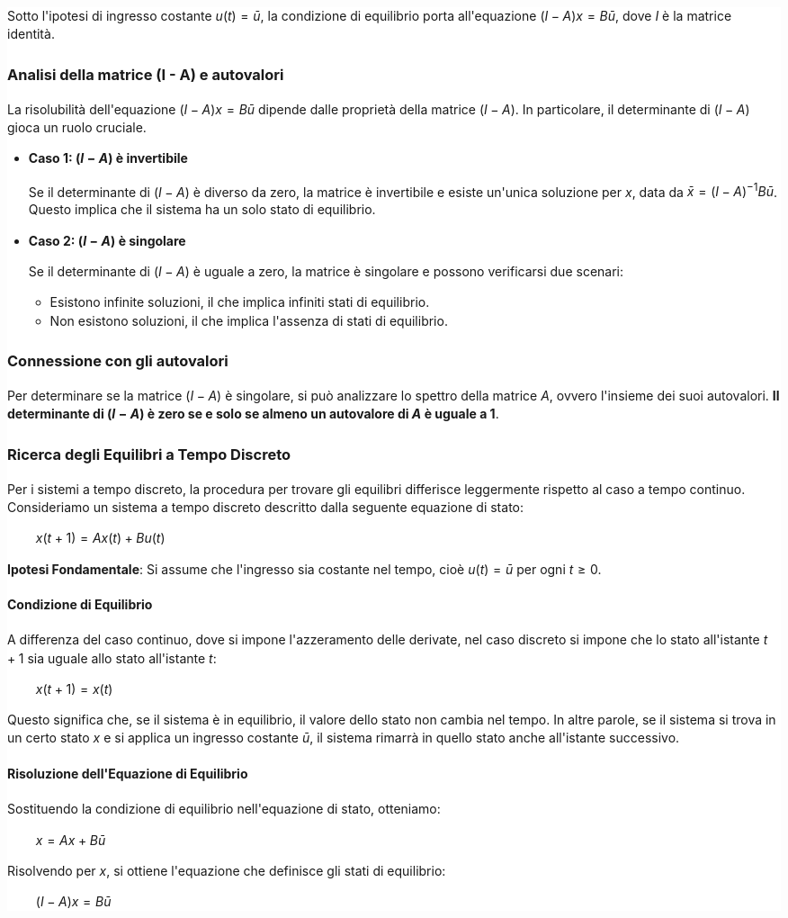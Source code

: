 Sotto l'ipotesi di ingresso costante $u(t) = \bar{u}$, la condizione di equilibrio porta all'equazione $(I - A)x = B\bar{u}$, dove $I$ è la matrice identità.

### Analisi della matrice (I - A) e autovalori

La risolubilità dell'equazione $(I - A)x = B\bar{u}$ dipende dalle proprietà della matrice $(I - A)$. In particolare, il determinante di $(I - A)$ gioca un ruolo cruciale.

- **Caso 1: $(I - A)$ è invertibile**
    
    Se il determinante di $(I - A)$ è diverso da zero, la matrice è invertibile e esiste un'unica soluzione per $x$, data da $\bar{x} = (I - A)^{-1}B\bar{u}$. Questo implica che il sistema ha un solo stato di equilibrio.
    
- **Caso 2: $(I - A)$ è singolare**
    
    Se il determinante di $(I - A)$ è uguale a zero, la matrice è singolare e possono verificarsi due scenari:
    
    - Esistono infinite soluzioni, il che implica infiniti stati di equilibrio.
    - Non esistono soluzioni, il che implica l'assenza di stati di equilibrio.

### Connessione con gli autovalori

Per determinare se la matrice $(I - A)$ è singolare, si può analizzare lo spettro della matrice $A$, ovvero l'insieme dei suoi autovalori. **Il determinante di $(I - A)$ è zero se e solo se almeno un autovalore di $A$ è uguale a 1**.
### Ricerca degli Equilibri a Tempo Discreto

Per i sistemi a tempo discreto, la procedura per trovare gli equilibri differisce leggermente rispetto al caso a tempo continuo. Consideriamo un sistema a tempo discreto descritto dalla seguente equazione di stato:

$\qquad x(t+1) = Ax(t) + Bu(t)$

**Ipotesi Fondamentale**: Si assume che l'ingresso sia costante nel tempo, cioè $u(t) = \bar{u}$ per ogni $t \geq 0$.

#### Condizione di Equilibrio

A differenza del caso continuo, dove si impone l'azzeramento delle derivate, nel caso discreto si impone che lo stato all'istante $t+1$ sia uguale allo stato all'istante $t$:

$\qquad x(t+1) = x(t)$

Questo significa che, se il sistema è in equilibrio, il valore dello stato non cambia nel tempo. In altre parole, se il sistema si trova in un certo stato $x$ e si applica un ingresso costante $\bar{u}$, il sistema rimarrà in quello stato anche all'istante successivo.

#### Risoluzione dell'Equazione di Equilibrio

Sostituendo la condizione di equilibrio nell'equazione di stato, otteniamo:

$\qquad x = Ax + B\bar{u}$

Risolvendo per $x$, si ottiene l'equazione che definisce gli stati di equilibrio:

$\qquad (I - A)x = B\bar{u}$
